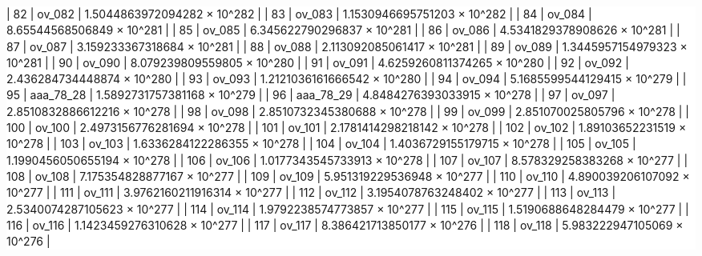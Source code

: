 | 82 | ov_082 | 1.5044863972094282 × 10^282 |
| 83 | ov_083 | 1.1530946695751203 × 10^282 |
| 84 | ov_084 | 8.65544568506849 × 10^281 |
| 85 | ov_085 | 6.345622790296837 × 10^281 |
| 86 | ov_086 | 4.5341829378908626 × 10^281 |
| 87 | ov_087 | 3.159233367318684 × 10^281 |
| 88 | ov_088 | 2.113092085061417 × 10^281 |
| 89 | ov_089 | 1.3445957154979323 × 10^281 |
| 90 | ov_090 | 8.079239809559805 × 10^280 |
| 91 | ov_091 | 4.6259260811374265 × 10^280 |
| 92 | ov_092 | 2.436284734448874 × 10^280 |
| 93 | ov_093 | 1.2121036161666542 × 10^280 |
| 94 | ov_094 | 5.1685599544129415 × 10^279 |
| 95 | aaa_78_28 | 1.5892731757381168 × 10^279 |
| 96 | aaa_78_29 | 4.8484276393033915 × 10^278 |
| 97 | ov_097 | 2.8510832886612216 × 10^278 |
| 98 | ov_098 | 2.8510732345380688 × 10^278 |
| 99 | ov_099 | 2.851070025805796 × 10^278 |
| 100 | ov_100 | 2.4973156776281694 × 10^278 |
| 101 | ov_101 | 2.1781414298218142 × 10^278 |
| 102 | ov_102 | 1.89103652231519 × 10^278 |
| 103 | ov_103 | 1.6336284122286355 × 10^278 |
| 104 | ov_104 | 1.4036729155179715 × 10^278 |
| 105 | ov_105 | 1.1990456050655194 × 10^278 |
| 106 | ov_106 | 1.0177343545733913 × 10^278 |
| 107 | ov_107 | 8.578329258383268 × 10^277 |
| 108 | ov_108 | 7.175354828877167 × 10^277 |
| 109 | ov_109 | 5.951319229536948 × 10^277 |
| 110 | ov_110 | 4.890039206107092 × 10^277 |
| 111 | ov_111 | 3.9762160211916314 × 10^277 |
| 112 | ov_112 | 3.1954078763248402 × 10^277 |
| 113 | ov_113 | 2.5340074287105623 × 10^277 |
| 114 | ov_114 | 1.9792238574773857 × 10^277 |
| 115 | ov_115 | 1.5190688648284479 × 10^277 |
| 116 | ov_116 | 1.1423459276310628 × 10^277 |
| 117 | ov_117 | 8.386421713850177 × 10^276 |
| 118 | ov_118 | 5.983222947105069 × 10^276 |